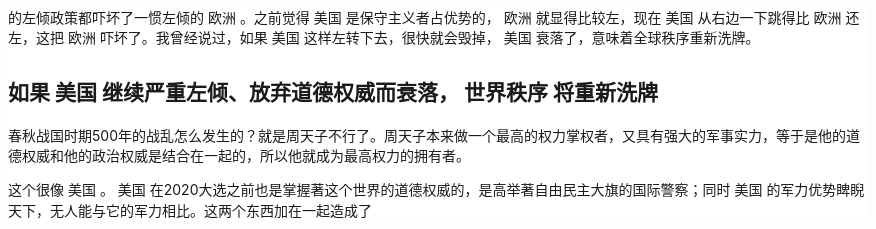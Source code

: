   </ok>
  的左倾政策都吓坏了一惯左倾的
  <ok href="/term/3375">
   欧洲
  </ok>
  。之前觉得
  <ok href="/term/1045">
   美国
  </ok>
  是保守主义者占优势的，
  <ok href="/term/3375">
   欧洲
  </ok>
  就显得比较左，现在
  <ok href="/term/1045">
   美国
  </ok>
  从右边一下跳得比
  <ok href="/term/3375">
   欧洲
  </ok>
  还左，这把
  <ok href="/term/3375">
   欧洲
  </ok>
  吓坏了。我曾经说过，如果
  <ok href="/term/1045">
   美国
  </ok>
  这样左转下去，很快就会毁掉，
  <ok href="/term/1045">
   美国
  </ok>
  衰落了，意味着全球秩序重新洗牌。
 </p>
 <h2>
  如果
  <ok href="/term/1045">
   美国
  </ok>
  继续严重左倾、放弃道德权威而衰落，
  <ok href="/term/108717">
   世界秩序
  </ok>
  将重新洗牌
 </h2>
 <p>
  春秋战国时期500年的战乱怎么发生的？就是周天子不行了。周天子本来做一个最高的权力掌权者，又具有强大的军事实力，等于是他的道德权威和他的政治权威是结合在一起的，所以他就成为最高权力的拥有者。
 </p>
 <p>
  这个很像
  <ok href="/term/1045">
   美国
  </ok>
  。
  <ok href="/term/1045">
   美国
  </ok>
  在2020大选之前也是掌握著这个世界的道德权威的，是高举著自由民主大旗的国际警察；同时
  <ok href="/term/1045">
   美国
  </ok>
  的军力优势睥睨天下，无人能与它的军力相比。这两个东西加在一起造成了
  <ok href="/term/1045">